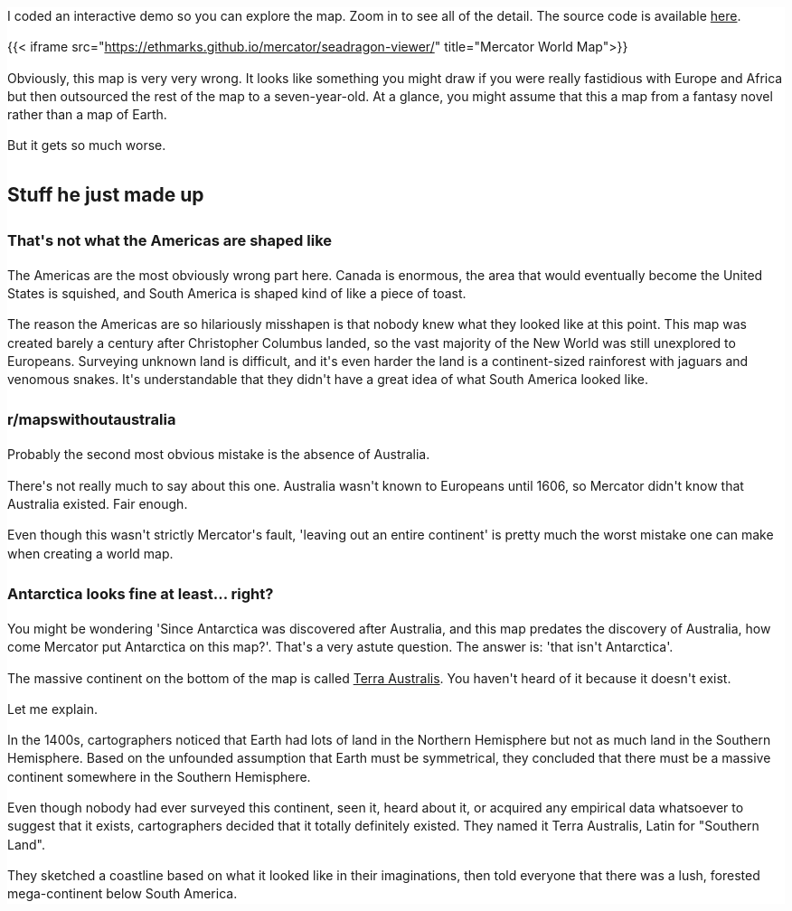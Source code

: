 I coded an interactive demo so you can explore the map. Zoom in to see all of the detail. The source code is available [here](https://github.com/ethmarks/mercator/tree/main/seadragon-viewer).

{{< iframe src="https://ethmarks.github.io/mercator/seadragon-viewer/" title="Mercator World Map">}}

Obviously, this map is very very wrong. It looks like something you might draw if you were really fastidious with Europe and Africa but then outsourced the rest of the map to a seven-year-old. At a glance, you might assume that this a map from a fantasy novel rather than a map of Earth.

But it gets so much worse.

## Stuff he just made up

### That's not what the Americas are shaped like

The Americas are the most obviously wrong part here. Canada is enormous, the area that would eventually become the United States is squished, and South America is shaped kind of like a piece of toast.

The reason the Americas are so hilariously misshapen is that nobody knew what they looked like at this point. This map was created barely a century after Christopher Columbus landed, so the vast majority of the New World was still unexplored to Europeans. Surveying unknown land is difficult, and it's even harder the land is a continent-sized rainforest with jaguars and venomous snakes. It's understandable that they didn't have a great idea of what South America looked like.

### r/mapswithoutaustralia

Probably the second most obvious mistake is the absence of Australia.

There's not really much to say about this one. Australia wasn't known to Europeans until 1606, so Mercator didn't know that Australia existed. Fair enough.

Even though this wasn't strictly Mercator's fault, 'leaving out an entire continent' is pretty much the worst mistake one can make when creating a world map.

### Antarctica looks fine at least... right?

You might be wondering 'Since Antarctica was discovered after Australia, and this map predates the discovery of Australia, how come Mercator put Antarctica on this map?'. That's a very astute question. The answer is: 'that isn't Antarctica'.

The massive continent on the bottom of the map is called [Terra Australis](https://en.wikipedia.org/wiki/Terra_Australis). You haven't heard of it because it doesn't exist.

Let me explain.

In the 1400s, cartographers noticed that Earth had lots of land in the Northern Hemisphere but not as much land in the Southern Hemisphere. Based on the unfounded assumption that Earth must be symmetrical, they concluded that there must be a massive continent somewhere in the Southern Hemisphere.

Even though nobody had ever surveyed this continent, seen it, heard about it, or acquired any empirical data whatsoever to suggest that it exists, cartographers decided that it totally definitely existed. They named it Terra Australis, Latin for "Southern Land".

They sketched a coastline based on what it looked like in their imaginations, then told everyone that there was a lush, forested mega-continent below South America.
